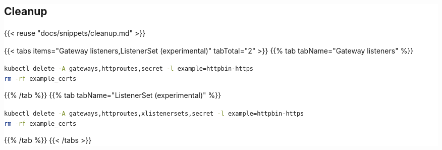 ## Cleanup

{{< reuse "docs/snippets/cleanup.md" >}}

{{< tabs items="Gateway listeners,ListenerSet (experimental)" tabTotal="2" >}}
{{% tab tabName="Gateway listeners" %}}
```sh
kubectl delete -A gateways,httproutes,secret -l example=httpbin-https
rm -rf example_certs
```
{{% /tab %}}
{{% tab tabName="ListenerSet (experimental)" %}}
```sh
kubectl delete -A gateways,httproutes,xlistenersets,secret -l example=httpbin-https
rm -rf example_certs
```
{{% /tab %}}
{{< /tabs >}}
